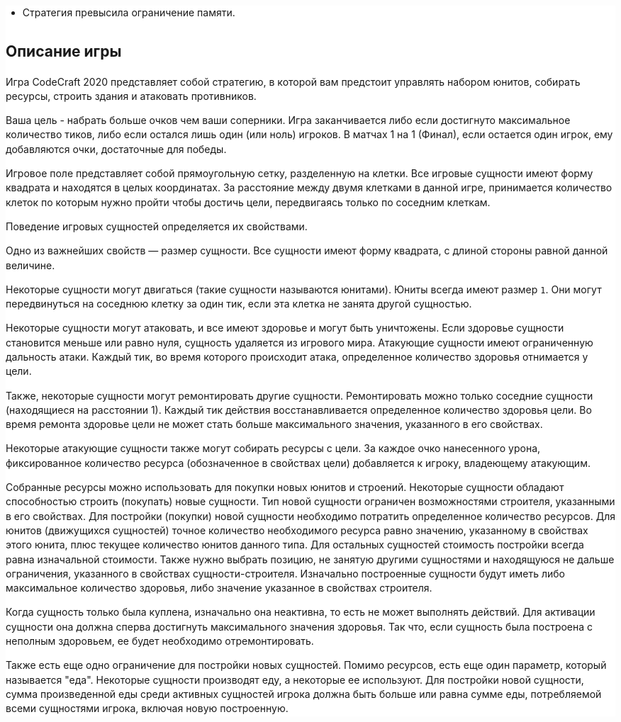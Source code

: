 - Стратегия превысила ограничение памяти.

## Описание игры

Игра CodeCraft 2020 представляет собой стратегию, в которой вам предстоит управлять набором юнитов, собирать ресурсы, строить здания и атаковать противников.

Ваша цель - набрать больше очков чем ваши соперники. Игра заканчивается либо если достигнуто максимальное количество тиков, либо если остался лишь один (или ноль) игроков.
В матчах 1 на 1 (Финал), если остается один игрок, ему добавляются очки, достаточные для победы.

Игровое поле представляет собой прямоугольную сетку, разделенную на клетки. Все игровые сущности имеют форму квадрата и находятся в целых координатах. За расстояние между двумя клетками в данной игре, принимается количество клеток по которым нужно пройти чтобы достичь цели, передвигаясь только по соседним клеткам.

Поведение игровых сущностей определяется их свойствами.

Одно из важнейших свойств — размер сущности. Все сущности имеют форму квадрата, с длиной стороны равной данной величине.

Некоторые сущности могут двигаться (такие сущности называются юнитами). Юниты всегда имеют размер `1`. Они могут передвинуться на соседнюю клетку за один тик, если эта клетка не занята другой сущностью.

Некоторые сущности могут атаковать, и все имеют здоровье и могут быть уничтожены. Если здоровье сущности становится меньше или равно нуля, сущность удаляется из игрового мира. Атакующие сущности имеют ограниченную дальность атаки. Каждый тик, во время которого происходит атака, определенное количество здоровья отнимается у цели.

Также, некоторые сущности могут ремонтировать другие сущности. Ремонтировать можно только соседние сущности (находящиеся на расстоянии 1). Каждый тик действия восстанавливается определенное количество здоровья цели. Во время ремонта здоровье цели не может стать больше максимального значения, указанного в его свойствах.

Некоторые атакующие сущности также могут собирать ресурсы с цели. За каждое очко нанесенного урона, фиксированное количество ресурса (обозначенное в свойствах цели) добавляется к игроку, владеющему атакующим.

Собранные ресурсы можно использовать для покупки новых юнитов и строений. Некоторые сущности обладают способностью строить (покупать) новые сущности. Тип новой сущности ограничен возможностями строителя, указанными в его свойствах. Для постройки (покупки) новой сущности необходимо потратить определенное количество ресурсов. Для юнитов (движущихся сущностей) точное количество необходимого ресурса равно значению, указанному в свойствах этого юнита, плюс текущее количество юнитов данного типа. Для остальных сущностей стоимость постройки всегда равна изначальной стоимости. Также нужно выбрать позицию, не занятую другими сущностями и находящуюся не дальше ограничения, указанного в свойствах сущности-строителя. Изначально построенные сущности будут иметь либо максимальное количество здоровья, либо значение указанное в свойствах строителя.

Когда сущность только была куплена, изначально она неактивна, то есть не может выполнять действий. Для активации сущности она должна сперва достигнуть максимального значения здоровья. Так что, если сущность была построена с неполным здоровьем, ее будет необходимо отремонтировать.

Также есть еще одно ограничение для постройки новых сущностей. Помимо ресурсов, есть еще один параметр, который называется "еда". Некоторые сущности производят еду, а некоторые ее используют. Для постройки новой сущности, сумма произведенной еды среди активных сущностей игрока должна быть больше или равна сумме еды, потребляемой всеми сущностями игрока, включая новую построенную.
